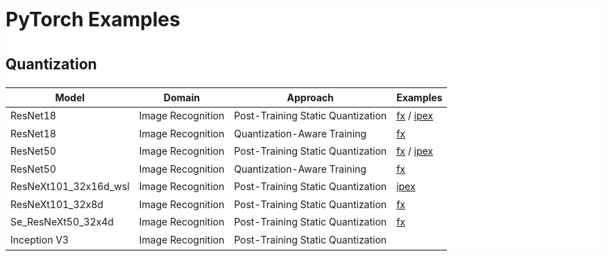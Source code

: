 # PyTorch Examples
## Quantization
<table>
<thead>
  <tr>
    <th>Model</th>
    <th>Domain</th>
    <th>Approach </th>
    <th>Examples</th>
  </tr>
</thead>
<tbody>
  <tr>
    <td>ResNet18</td>
    <td>Image Recognition</td>
    <td>Post-Training Static Quantization</td>
    <td><a href="./pytorch/image_recognition/torchvision_models/quantization/ptq/cpu/fx">fx</a> / <a href="./pytorch/image_recognition/torchvision_models/quantization/ptq/cpu/ipex">ipex</a></td>
  </tr>
  <tr>
    <td>ResNet18</td>
    <td>Image Recognition</td>
    <td>Quantization-Aware Training</td>
    <td><a href="./pytorch/image_recognition/torchvision_models/quantization/qat/fx">fx</a></td>
  </tr>
  <tr>
    <td>ResNet50</td>
    <td>Image Recognition</td>
    <td>Post-Training Static Quantization</td>
    <td><a href="./pytorch/image_recognition/torchvision_models/quantization/ptq/cpu/fx">fx</a> / <a href="./pytorch/image_recognition/torchvision_models/quantization/ptq/cpu/ipex">ipex</a></td>
  </tr>
  <tr>
    <td>ResNet50</td>
    <td>Image Recognition</td>
    <td>Quantization-Aware Training</td>
    <td><a href="./pytorch/image_recognition/torchvision_models/quantization/qat/fx">fx</a></td>
  </tr>
  <tr>
    <td>ResNeXt101_32x16d_wsl</td>
    <td>Image Recognition</td>
    <td>Post-Training Static Quantization</td>
    <td><a href="./pytorch/image_recognition/torchvision_models/quantization/ptq/cpu/ipex">ipex</a></td>
  </tr>
  <tr>
    <td>ResNeXt101_32x8d</td>
    <td>Image Recognition</td>
    <td>Post-Training Static Quantization</td>
    <td><a href="./pytorch/image_recognition/torchvision_models/quantization/ptq/cpu/fx">fx</a></td>
  </tr>
  <tr>
    <td>Se_ResNeXt50_32x4d</td>
    <td>Image Recognition</td>
    <td>Post-Training Static Quantization</td>
    <td><a href="./pytorch/image_recognition/se_resnext/quantization/ptq/fx">fx</a></td>
  </tr>
  <tr>
    <td>Inception V3</td>
    <td>Image Recognition</td>
    <td>Post-Training Static Quantization</td>